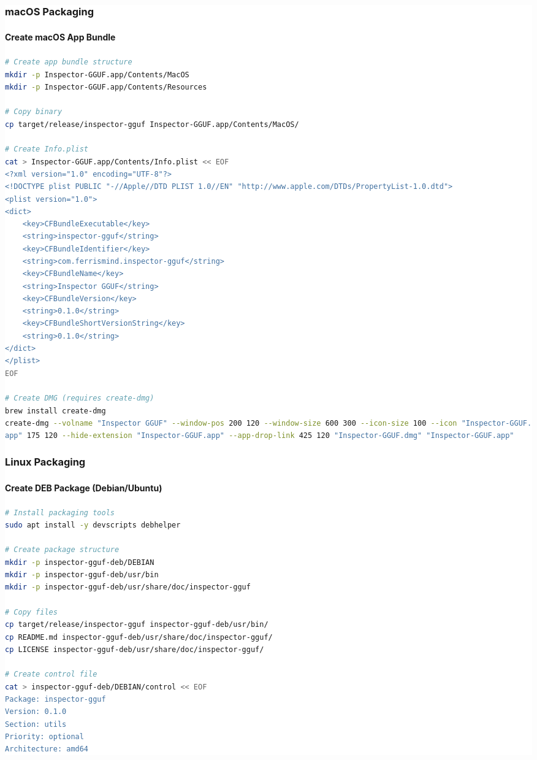 ### macOS Packaging

#### Create macOS App Bundle
```bash
# Create app bundle structure
mkdir -p Inspector-GGUF.app/Contents/MacOS
mkdir -p Inspector-GGUF.app/Contents/Resources

# Copy binary
cp target/release/inspector-gguf Inspector-GGUF.app/Contents/MacOS/

# Create Info.plist
cat > Inspector-GGUF.app/Contents/Info.plist << EOF
<?xml version="1.0" encoding="UTF-8"?>
<!DOCTYPE plist PUBLIC "-//Apple//DTD PLIST 1.0//EN" "http://www.apple.com/DTDs/PropertyList-1.0.dtd">
<plist version="1.0">
<dict>
    <key>CFBundleExecutable</key>
    <string>inspector-gguf</string>
    <key>CFBundleIdentifier</key>
    <string>com.ferrismind.inspector-gguf</string>
    <key>CFBundleName</key>
    <string>Inspector GGUF</string>
    <key>CFBundleVersion</key>
    <string>0.1.0</string>
    <key>CFBundleShortVersionString</key>
    <string>0.1.0</string>
</dict>
</plist>
EOF

# Create DMG (requires create-dmg)
brew install create-dmg
create-dmg --volname "Inspector GGUF" --window-pos 200 120 --window-size 600 300 --icon-size 100 --icon "Inspector-GGUF.app" 175 120 --hide-extension "Inspector-GGUF.app" --app-drop-link 425 120 "Inspector-GGUF.dmg" "Inspector-GGUF.app"
```

### Linux Packaging

#### Create DEB Package (Debian/Ubuntu)
```bash
# Install packaging tools
sudo apt install -y devscripts debhelper

# Create package structure
mkdir -p inspector-gguf-deb/DEBIAN
mkdir -p inspector-gguf-deb/usr/bin
mkdir -p inspector-gguf-deb/usr/share/doc/inspector-gguf

# Copy files
cp target/release/inspector-gguf inspector-gguf-deb/usr/bin/
cp README.md inspector-gguf-deb/usr/share/doc/inspector-gguf/
cp LICENSE inspector-gguf-deb/usr/share/doc/inspector-gguf/

# Create control file
cat > inspector-gguf-deb/DEBIAN/control << EOF
Package: inspector-gguf
Version: 0.1.0
Section: utils
Priority: optional
Architecture: amd64
```